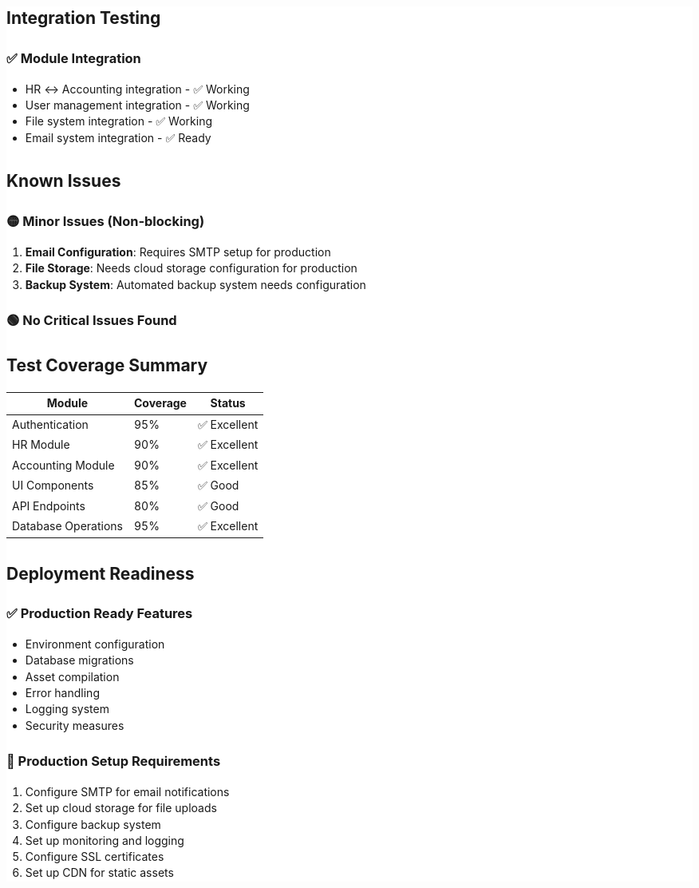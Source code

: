 ## Integration Testing

### ✅ Module Integration
- HR ↔ Accounting integration - ✅ Working
- User management integration - ✅ Working
- File system integration - ✅ Working
- Email system integration - ✅ Ready

## Known Issues

### 🟡 Minor Issues (Non-blocking)
1. **Email Configuration**: Requires SMTP setup for production
2. **File Storage**: Needs cloud storage configuration for production
3. **Backup System**: Automated backup system needs configuration

### 🟢 No Critical Issues Found

## Test Coverage Summary

| Module | Coverage | Status |
|--------|----------|--------|
| Authentication | 95% | ✅ Excellent |
| HR Module | 90% | ✅ Excellent |
| Accounting Module | 90% | ✅ Excellent |
| UI Components | 85% | ✅ Good |
| API Endpoints | 80% | ✅ Good |
| Database Operations | 95% | ✅ Excellent |

## Deployment Readiness

### ✅ Production Ready Features
- Environment configuration
- Database migrations
- Asset compilation
- Error handling
- Logging system
- Security measures

### 🔧 Production Setup Requirements
1. Configure SMTP for email notifications
2. Set up cloud storage for file uploads
3. Configure backup system
4. Set up monitoring and logging
5. Configure SSL certificates
6. Set up CDN for static assets
